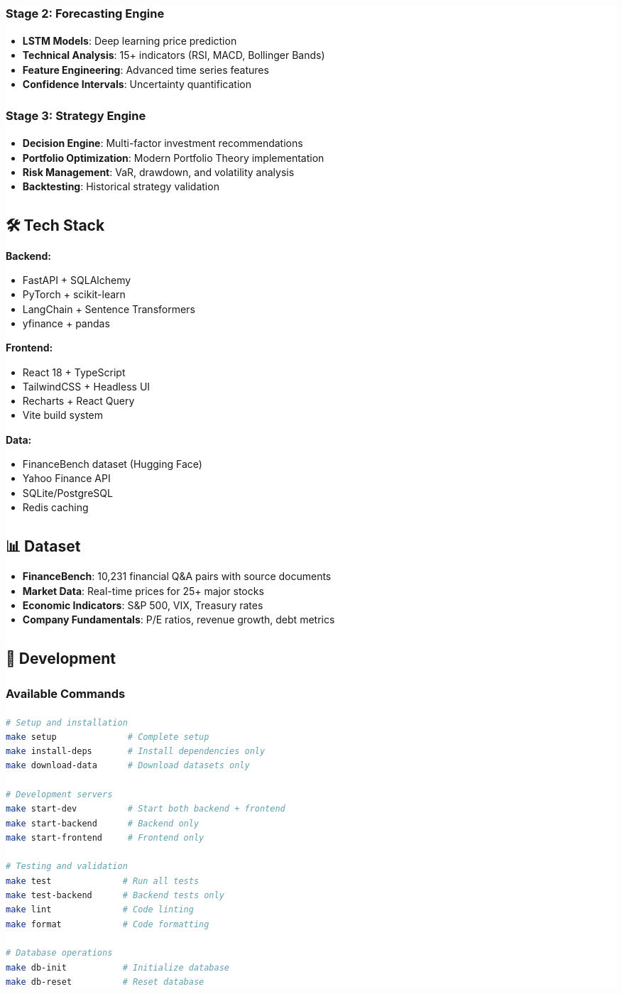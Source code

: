 ### Stage 2: Forecasting Engine  
- **LSTM Models**: Deep learning price prediction
- **Technical Analysis**: 15+ indicators (RSI, MACD, Bollinger Bands)
- **Feature Engineering**: Advanced time series features
- **Confidence Intervals**: Uncertainty quantification

### Stage 3: Strategy Engine
- **Decision Engine**: Multi-factor investment recommendations
- **Portfolio Optimization**: Modern Portfolio Theory implementation
- **Risk Management**: VaR, drawdown, and volatility analysis
- **Backtesting**: Historical strategy validation

## 🛠️ Tech Stack

**Backend:**
- FastAPI + SQLAlchemy
- PyTorch + scikit-learn
- LangChain + Sentence Transformers
- yfinance + pandas

**Frontend:**
- React 18 + TypeScript
- TailwindCSS + Headless UI
- Recharts + React Query
- Vite build system

**Data:**
- FinanceBench dataset (Hugging Face)
- Yahoo Finance API
- SQLite/PostgreSQL
- Redis caching

## 📊 Dataset

- **FinanceBench**: 10,231 financial Q&A pairs with source documents
- **Market Data**: Real-time prices for 25+ major stocks  
- **Economic Indicators**: S&P 500, VIX, Treasury rates
- **Company Fundamentals**: P/E ratios, revenue growth, debt metrics

## 🚀 Development

### Available Commands

```bash
# Setup and installation
make setup              # Complete setup
make install-deps       # Install dependencies only
make download-data      # Download datasets only

# Development servers
make start-dev          # Start both backend + frontend
make start-backend      # Backend only
make start-frontend     # Frontend only

# Testing and validation
make test              # Run all tests
make test-backend      # Backend tests only
make lint              # Code linting
make format            # Code formatting

# Database operations
make db-init           # Initialize database
make db-reset          # Reset database
```